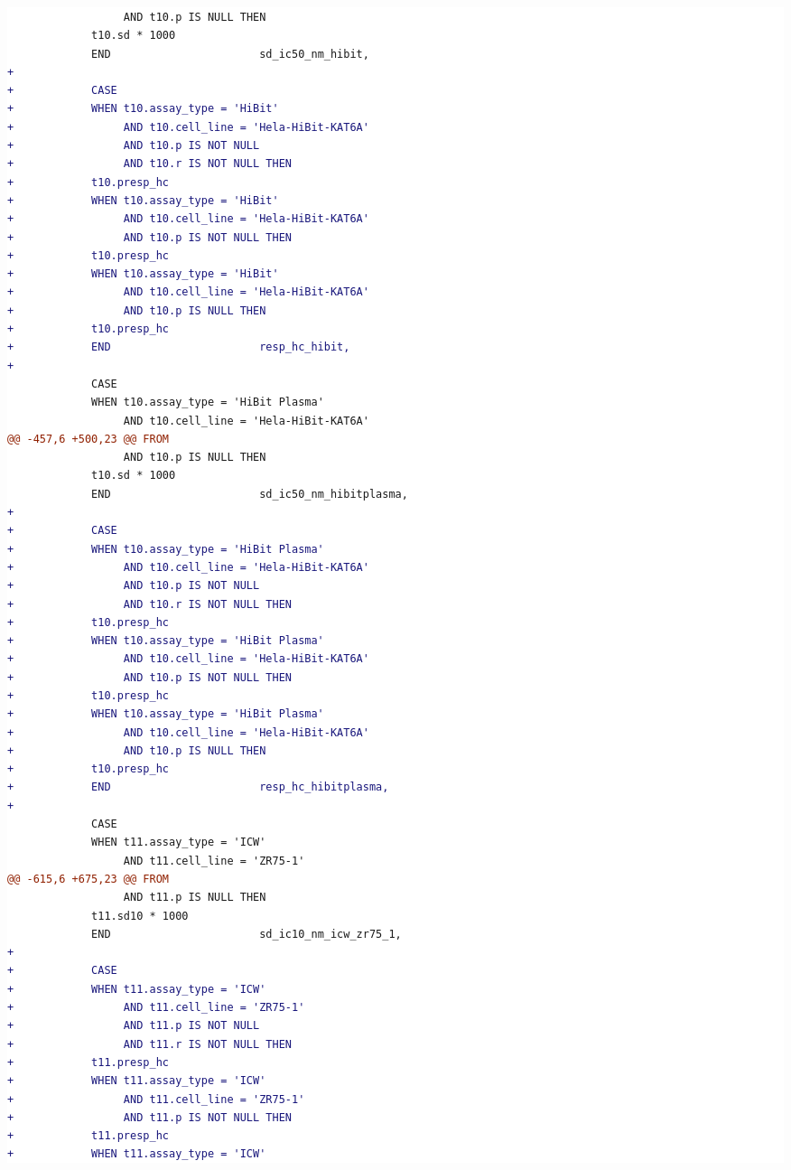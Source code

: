 ```diff
                  AND t10.p IS NULL THEN
             t10.sd * 1000
             END                       sd_ic50_nm_hibit,
+
+            CASE
+            WHEN t10.assay_type = 'HiBit'
+                 AND t10.cell_line = 'Hela-HiBit-KAT6A'
+                 AND t10.p IS NOT NULL
+                 AND t10.r IS NOT NULL THEN
+            t10.presp_hc
+            WHEN t10.assay_type = 'HiBit'
+                 AND t10.cell_line = 'Hela-HiBit-KAT6A'
+                 AND t10.p IS NOT NULL THEN
+            t10.presp_hc
+            WHEN t10.assay_type = 'HiBit'
+                 AND t10.cell_line = 'Hela-HiBit-KAT6A'
+                 AND t10.p IS NULL THEN
+            t10.presp_hc
+            END                       resp_hc_hibit,
+
             CASE
             WHEN t10.assay_type = 'HiBit Plasma'
                  AND t10.cell_line = 'Hela-HiBit-KAT6A'
@@ -457,6 +500,23 @@ FROM
                  AND t10.p IS NULL THEN
             t10.sd * 1000
             END                       sd_ic50_nm_hibitplasma,
+
+            CASE
+            WHEN t10.assay_type = 'HiBit Plasma'
+                 AND t10.cell_line = 'Hela-HiBit-KAT6A'
+                 AND t10.p IS NOT NULL
+                 AND t10.r IS NOT NULL THEN
+            t10.presp_hc
+            WHEN t10.assay_type = 'HiBit Plasma'
+                 AND t10.cell_line = 'Hela-HiBit-KAT6A'
+                 AND t10.p IS NOT NULL THEN
+            t10.presp_hc
+            WHEN t10.assay_type = 'HiBit Plasma'
+                 AND t10.cell_line = 'Hela-HiBit-KAT6A'
+                 AND t10.p IS NULL THEN
+            t10.presp_hc
+            END                       resp_hc_hibitplasma,
+
             CASE
             WHEN t11.assay_type = 'ICW'
                  AND t11.cell_line = 'ZR75-1'
@@ -615,6 +675,23 @@ FROM
                  AND t11.p IS NULL THEN
             t11.sd10 * 1000
             END                       sd_ic10_nm_icw_zr75_1,
+
+            CASE
+            WHEN t11.assay_type = 'ICW'
+                 AND t11.cell_line = 'ZR75-1'
+                 AND t11.p IS NOT NULL
+                 AND t11.r IS NOT NULL THEN
+            t11.presp_hc
+            WHEN t11.assay_type = 'ICW'
+                 AND t11.cell_line = 'ZR75-1'
+                 AND t11.p IS NOT NULL THEN
+            t11.presp_hc
+            WHEN t11.assay_type = 'ICW'
```